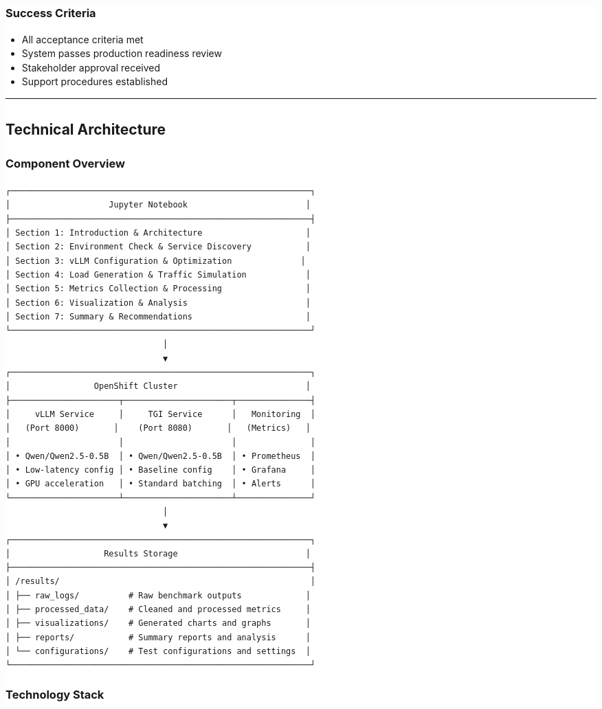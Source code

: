 ### Success Criteria
- All acceptance criteria met
- System passes production readiness review
- Stakeholder approval received
- Support procedures established

---

## Technical Architecture

### Component Overview

```
┌─────────────────────────────────────────────────────────────┐
│                    Jupyter Notebook                        │
├─────────────────────────────────────────────────────────────┤
│ Section 1: Introduction & Architecture                     │
│ Section 2: Environment Check & Service Discovery           │
│ Section 3: vLLM Configuration & Optimization              │
│ Section 4: Load Generation & Traffic Simulation            │
│ Section 5: Metrics Collection & Processing                 │
│ Section 6: Visualization & Analysis                        │
│ Section 7: Summary & Recommendations                       │
└─────────────────────────────────────────────────────────────┘
                                │
                                ▼
┌─────────────────────────────────────────────────────────────┐
│                 OpenShift Cluster                          │
├──────────────────────┬──────────────────────┬───────────────┤
│     vLLM Service     │     TGI Service      │   Monitoring  │
│   (Port 8000)       │    (Port 8080)       │   (Metrics)   │
│                      │                      │               │
│ • Qwen/Qwen2.5-0.5B  │ • Qwen/Qwen2.5-0.5B  │ • Prometheus  │
│ • Low-latency config │ • Baseline config    │ • Grafana     │
│ • GPU acceleration   │ • Standard batching  │ • Alerts      │
└──────────────────────┴──────────────────────┴───────────────┘
                                │
                                ▼
┌─────────────────────────────────────────────────────────────┐
│                   Results Storage                          │
├─────────────────────────────────────────────────────────────┤
│ /results/                                                   │
│ ├── raw_logs/          # Raw benchmark outputs             │
│ ├── processed_data/    # Cleaned and processed metrics     │
│ ├── visualizations/    # Generated charts and graphs       │
│ ├── reports/           # Summary reports and analysis      │
│ └── configurations/    # Test configurations and settings  │
└─────────────────────────────────────────────────────────────┘
```

### Technology Stack
